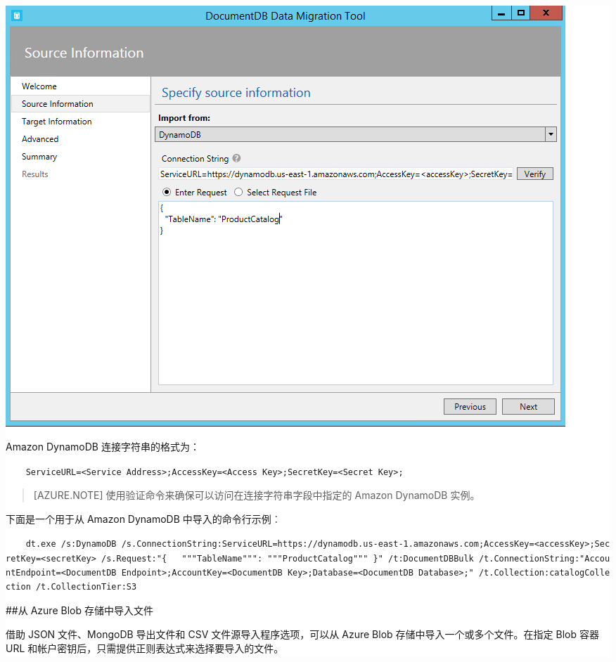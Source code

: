 ![Amazon DynamoDB 源选项的屏幕截图 - 数据库迁移工具](./media/documentdb-import-data/dynamodbsource2.png)

Amazon DynamoDB 连接字符串的格式为：

		ServiceURL=<Service Address>;AccessKey=<Access Key>;SecretKey=<Secret Key>;

> [AZURE.NOTE] 使用验证命令来确保可以访问在连接字符串字段中指定的 Amazon DynamoDB 实例。

下面是一个用于从 Amazon DynamoDB 中导入的命令行示例︰
	
		dt.exe /s:DynamoDB /s.ConnectionString:ServiceURL=https://dynamodb.us-east-1.amazonaws.com;AccessKey=<accessKey>;SecretKey=<secretKey> /s.Request:"{   """TableName""": """ProductCatalog""" }" /t:DocumentDBBulk /t.ConnectionString:"AccountEndpoint=<DocumentDB Endpoint>;AccountKey=<DocumentDB Key>;Database=<DocumentDB Database>;" /t.Collection:catalogCollection /t.CollectionTier:S3

##<a id="BlobImport"></a>从 Azure Blob 存储中导入文件

借助 JSON 文件、MongoDB 导出文件和 CSV 文件源导入程序选项，可以从 Azure Blob 存储中导入一个或多个文件。在指定 Blob 容器 URL 和帐户密钥后，只需提供正则表达式来选择要导入的文件。
